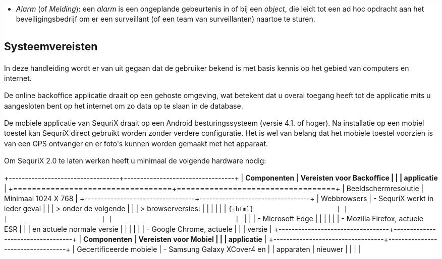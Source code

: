 -   *Alarm* (of *Melding*): een *alarm* is een ongeplande gebeurtenis in
    of bij een *object*, die leidt tot een ad hoc opdracht aan het
    beveiligingsbedrijf om er een surveillant (of een team van
    surveillanten) naartoe te sturen.

## Systeemvereisten

In deze handleiding wordt er van uit gegaan dat de gebruiker bekend is
met basis kennis op het gebied van computers en internet.

De online backoffice applicatie draait op een gehoste omgeving, wat
betekent dat u overal toegang heeft tot de applicatie mits u aangesloten
bent op het internet om zo data op te slaan in de database.

De mobiele applicatie van SequriX draait op een Android
besturingssysteem (versie 4.1. of hoger). Na installatie op een mobiel
toestel kan SequriX direct gebruikt worden zonder verdere configuratie.
Het is wel van belang dat het mobiele toestel voorzien is van een GPS
ontvanger en er foto's kunnen worden gemaakt met het apparaat.

Om SequriX 2.0 te laten werken heeft u minimaal de volgende hardware
nodig:

+----------------------------------+----------------------------------+
| **Componenten**                  | **Vereisten voor Backoffice      |
|                                  | applicatie**                     |
+==================================+==================================+
| Beeldschermresolutie             | Minimaal 1024 X 768              |
+----------------------------------+----------------------------------+
| Webbrowsers                      | -   SequriX werkt in ieder geval |
|                                  |     > onder de volgende          |
|                                  |     > browserversies:            |
|                                  |                                  |
|                                  | ```{=html}                       |
|                                  |                          |
|                                  | ```                              |
|                                  | -   Microsoft Edge               |
|                                  |                                  |
|                                  | -   Mozilla Firefox, actuele ESR |
|                                  |     en actuele normale versie    |
|                                  |                                  |
|                                  | -   Google Chrome, actuele       |
|                                  |     versie                       |
+----------------------------------+----------------------------------+
| **Componenten**                  | **Vereisten voor Mobiel          |
|                                  | applicatie**                     |
+----------------------------------+----------------------------------+
| Gecertificeerde mobiele          | -   Samsung Galaxy XCover4 en    |
| apparaten                        |     nieuwer                      |
|                                  |                                  |